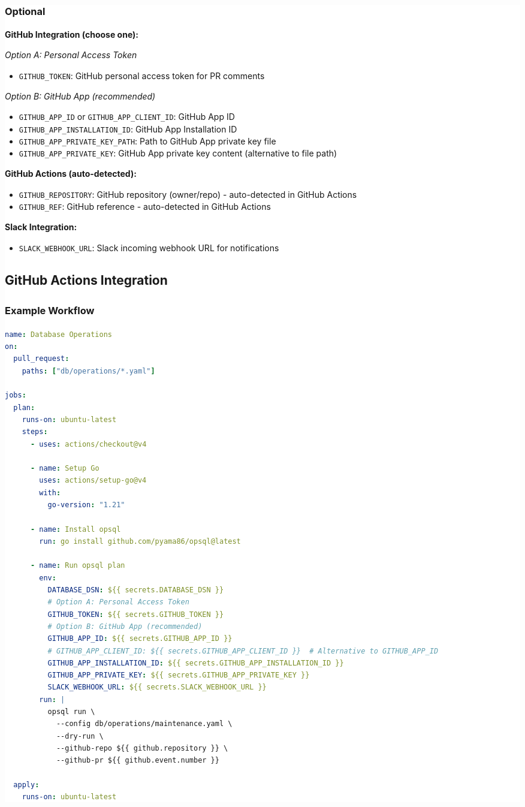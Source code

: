 ### Optional

**GitHub Integration (choose one):**

*Option A: Personal Access Token*
- `GITHUB_TOKEN`: GitHub personal access token for PR comments

*Option B: GitHub App (recommended)*
- `GITHUB_APP_ID` or `GITHUB_APP_CLIENT_ID`: GitHub App ID
- `GITHUB_APP_INSTALLATION_ID`: GitHub App Installation ID
- `GITHUB_APP_PRIVATE_KEY_PATH`: Path to GitHub App private key file
- `GITHUB_APP_PRIVATE_KEY`: GitHub App private key content (alternative to file path)

**GitHub Actions (auto-detected):**
- `GITHUB_REPOSITORY`: GitHub repository (owner/repo) - auto-detected in GitHub Actions
- `GITHUB_REF`: GitHub reference - auto-detected in GitHub Actions

**Slack Integration:**
- `SLACK_WEBHOOK_URL`: Slack incoming webhook URL for notifications

## GitHub Actions Integration

### Example Workflow

```yaml
name: Database Operations
on:
  pull_request:
    paths: ["db/operations/*.yaml"]

jobs:
  plan:
    runs-on: ubuntu-latest
    steps:
      - uses: actions/checkout@v4

      - name: Setup Go
        uses: actions/setup-go@v4
        with:
          go-version: "1.21"

      - name: Install opsql
        run: go install github.com/pyama86/opsql@latest

      - name: Run opsql plan
        env:
          DATABASE_DSN: ${{ secrets.DATABASE_DSN }}
          # Option A: Personal Access Token
          GITHUB_TOKEN: ${{ secrets.GITHUB_TOKEN }}
          # Option B: GitHub App (recommended)
          GITHUB_APP_ID: ${{ secrets.GITHUB_APP_ID }}
          # GITHUB_APP_CLIENT_ID: ${{ secrets.GITHUB_APP_CLIENT_ID }}  # Alternative to GITHUB_APP_ID
          GITHUB_APP_INSTALLATION_ID: ${{ secrets.GITHUB_APP_INSTALLATION_ID }}
          GITHUB_APP_PRIVATE_KEY: ${{ secrets.GITHUB_APP_PRIVATE_KEY }}
          SLACK_WEBHOOK_URL: ${{ secrets.SLACK_WEBHOOK_URL }}
        run: |
          opsql run \
            --config db/operations/maintenance.yaml \
            --dry-run \
            --github-repo ${{ github.repository }} \
            --github-pr ${{ github.event.number }}

  apply:
    runs-on: ubuntu-latest
```